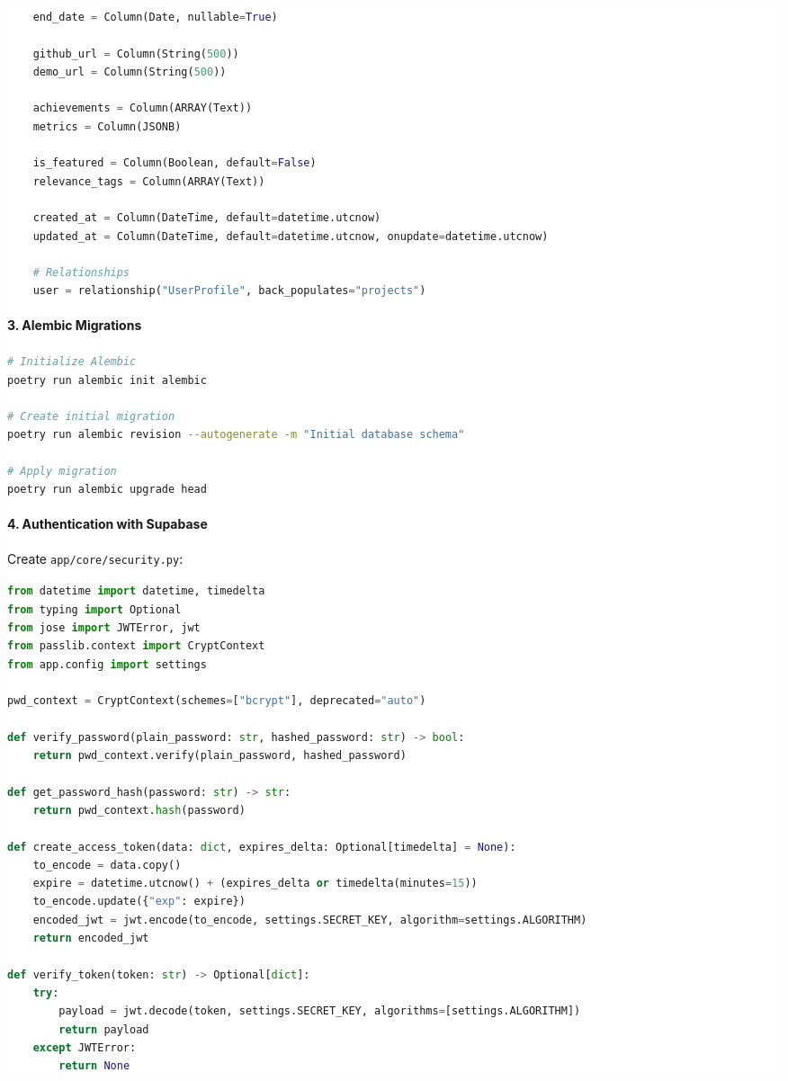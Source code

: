 ```python
    end_date = Column(Date, nullable=True)

    github_url = Column(String(500))
    demo_url = Column(String(500))

    achievements = Column(ARRAY(Text))
    metrics = Column(JSONB)

    is_featured = Column(Boolean, default=False)
    relevance_tags = Column(ARRAY(Text))

    created_at = Column(DateTime, default=datetime.utcnow)
    updated_at = Column(DateTime, default=datetime.utcnow, onupdate=datetime.utcnow)

    # Relationships
    user = relationship("UserProfile", back_populates="projects")
```

#### 3. Alembic Migrations
```bash
# Initialize Alembic
poetry run alembic init alembic

# Create initial migration
poetry run alembic revision --autogenerate -m "Initial database schema"

# Apply migration
poetry run alembic upgrade head
```

#### 4. Authentication with Supabase
Create `app/core/security.py`:
```python
from datetime import datetime, timedelta
from typing import Optional
from jose import JWTError, jwt
from passlib.context import CryptContext
from app.config import settings

pwd_context = CryptContext(schemes=["bcrypt"], deprecated="auto")

def verify_password(plain_password: str, hashed_password: str) -> bool:
    return pwd_context.verify(plain_password, hashed_password)

def get_password_hash(password: str) -> str:
    return pwd_context.hash(password)

def create_access_token(data: dict, expires_delta: Optional[timedelta] = None):
    to_encode = data.copy()
    expire = datetime.utcnow() + (expires_delta or timedelta(minutes=15))
    to_encode.update({"exp": expire})
    encoded_jwt = jwt.encode(to_encode, settings.SECRET_KEY, algorithm=settings.ALGORITHM)
    return encoded_jwt

def verify_token(token: str) -> Optional[dict]:
    try:
        payload = jwt.decode(token, settings.SECRET_KEY, algorithms=[settings.ALGORITHM])
        return payload
    except JWTError:
        return None
```
